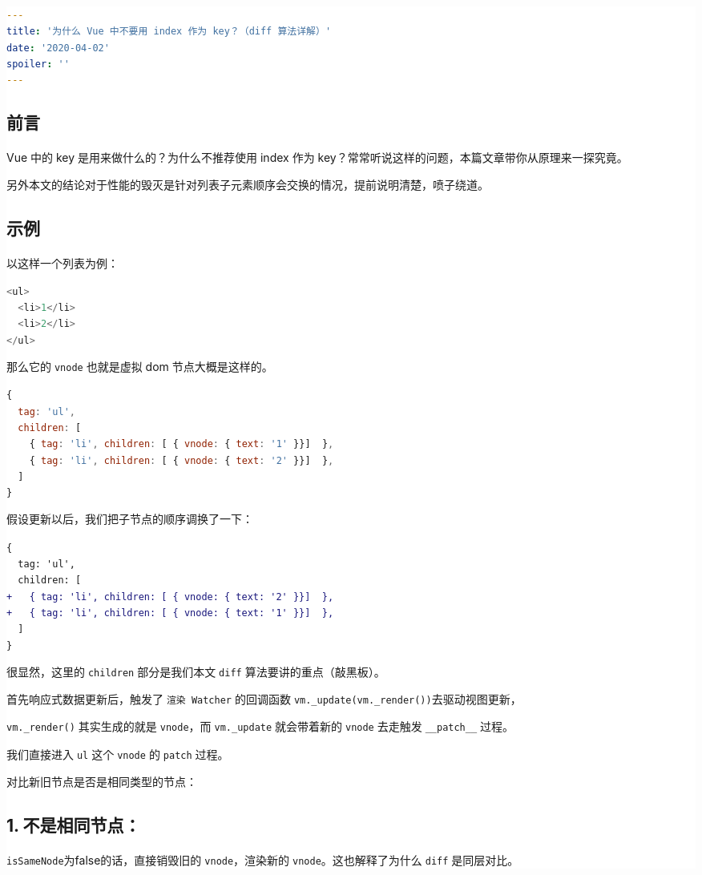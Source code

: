```yaml
---
title: '为什么 Vue 中不要用 index 作为 key？（diff 算法详解）'
date: '2020-04-02'
spoiler: ''
---
```


## 前言
Vue 中的 key 是用来做什么的？为什么不推荐使用 index 作为 key？常常听说这样的问题，本篇文章带你从原理来一探究竟。

另外本文的结论对于性能的毁灭是针对列表子元素顺序会交换的情况，提前说明清楚，喷子绕道。

## 示例

以这样一个列表为例：
```js
<ul>
  <li>1</li>
  <li>2</li>
</ul>
```

那么它的 `vnode` 也就是虚拟 dom 节点大概是这样的。
```js
{
  tag: 'ul',
  children: [
    { tag: 'li', children: [ { vnode: { text: '1' }}]  },
    { tag: 'li', children: [ { vnode: { text: '2' }}]  },
  ]
}
```
假设更新以后，我们把子节点的顺序调换了一下：
```diff
{
  tag: 'ul',
  children: [
+   { tag: 'li', children: [ { vnode: { text: '2' }}]  },
+   { tag: 'li', children: [ { vnode: { text: '1' }}]  },
  ]
}
```

很显然，这里的 `children` 部分是我们本文 `diff` 算法要讲的重点（敲黑板）。

首先响应式数据更新后，触发了 `渲染 Watcher`  的回调函数 `vm._update(vm._render())`去驱动视图更新，

`vm._render()` 其实生成的就是 `vnode`，而 `vm._update` 就会带着新的 `vnode` 去走触发 `__patch__` 过程。

我们直接进入 `ul` 这个 `vnode` 的 `patch` 过程。

对比新旧节点是否是相同类型的节点： 

## 1. 不是相同节点： 
`isSameNode`为false的话，直接销毁旧的 `vnode`，渲染新的 `vnode`。这也解释了为什么 `diff` 是同层对比。
